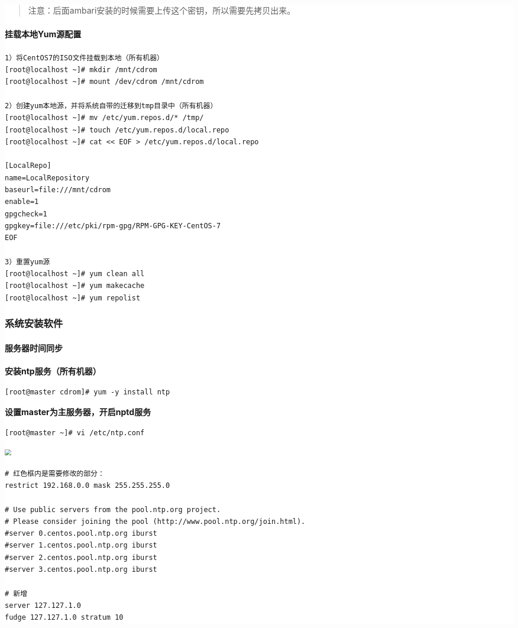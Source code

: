 > 注意：后面ambari安装的时候需要上传这个密钥，所以需要先拷贝出来。

#### 挂载本地Yum源配置

```shell
1）将CentOS7的ISO文件挂载到本地（所有机器）
[root@localhost ~]# mkdir /mnt/cdrom
[root@localhost ~]# mount /dev/cdrom /mnt/cdrom 

2）创建yum本地源，并将系统自带的迁移到tmp目录中（所有机器）
[root@localhost ~]# mv /etc/yum.repos.d/* /tmp/
[root@localhost ~]# touch /etc/yum.repos.d/local.repo
[root@localhost ~]# cat << EOF > /etc/yum.repos.d/local.repo

[LocalRepo]
name=LocalRepository
baseurl=file:///mnt/cdrom
enable=1
gpgcheck=1
gpgkey=file:///etc/pki/rpm-gpg/RPM-GPG-KEY-CentOS-7
EOF

3）重置yum源
[root@localhost ~]# yum clean all
[root@localhost ~]# yum makecache
[root@localhost ~]# yum repolist
```

### 系统安装软件

#### 服务器时间同步

**安装ntp服务（所有机器）**

```shell
[root@master cdrom]# yum -y install ntp
```

**设置master为主服务器，开启nptd服务**

```shell
[root@master ~]# vi /etc/ntp.conf 
```

<img src="https://zhouqi-blog.oss-cn-shenzhen.aliyuncs.com/img/bigdata/ambari/3.png" style="zoom: 67%;" />

```shell
# 红色框内是需要修改的部分：
restrict 192.168.0.0 mask 255.255.255.0

# Use public servers from the pool.ntp.org project.
# Please consider joining the pool (http://www.pool.ntp.org/join.html).
#server 0.centos.pool.ntp.org iburst
#server 1.centos.pool.ntp.org iburst
#server 2.centos.pool.ntp.org iburst
#server 3.centos.pool.ntp.org iburst

# 新增
server 127.127.1.0
fudge 127.127.1.0 stratum 10
```
